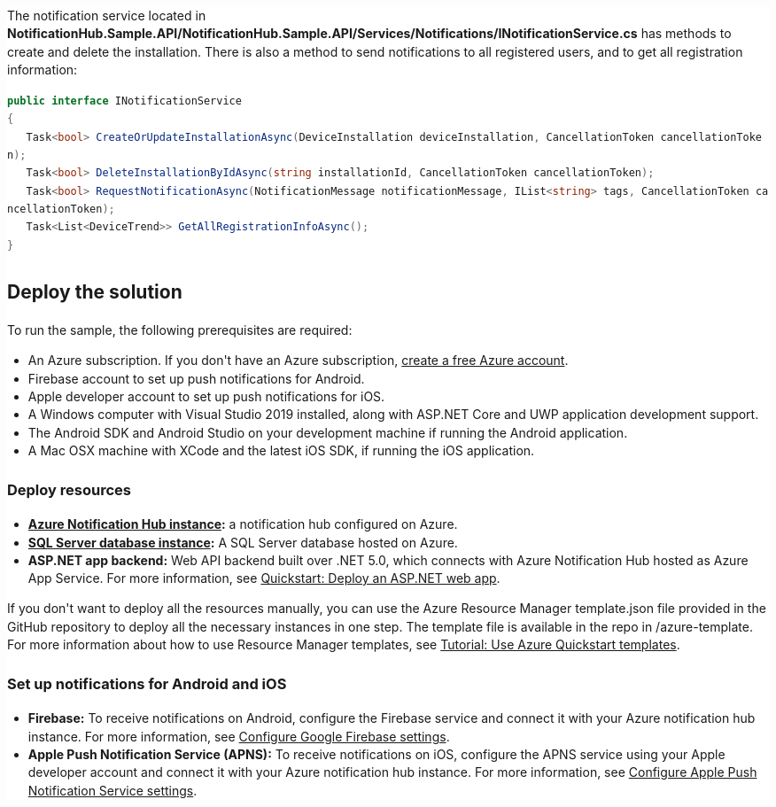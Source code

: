 The notification service located in **NotificationHub.Sample.API/NotificationHub.Sample.API/Services/Notifications/INotificationService.cs** has methods to create and delete the installation. There is also a method to send notifications to all registered users, and to get all registration information:

```cs
public interface INotificationService
{
   Task<bool> CreateOrUpdateInstallationAsync(DeviceInstallation deviceInstallation, CancellationToken cancellationToken);
   Task<bool> DeleteInstallationByIdAsync(string installationId, CancellationToken cancellationToken);
   Task<bool> RequestNotificationAsync(NotificationMessage notificationMessage, IList<string> tags, CancellationToken cancellationToken);
   Task<List<DeviceTrend>> GetAllRegistrationInfoAsync();
}
```

## Deploy the solution

To run the sample, the following prerequisites are required:

- An Azure subscription. If you don't have an Azure subscription, [create a free Azure account](https://azure.microsoft.com/free/?WT.mc_id=A261C142F).
- Firebase account to set up push notifications for Android.
- Apple developer account to set up push notifications for iOS.
- A Windows computer with Visual Studio 2019 installed, along with ASP.NET Core and UWP application development support.
- The Android SDK and Android Studio on your development machine if running the Android application.
- A Mac OSX machine with XCode and the latest iOS SDK, if running the iOS application.

### Deploy resources

- **[Azure Notification Hub instance](#create-resource-notification-hub):** a notification hub configured on Azure.
- **[SQL Server database instance](#create-resource-sql-database):** A SQL Server database hosted on Azure.
- **ASP.NET app backend:** Web API backend built over .NET 5.0, which connects with Azure Notification Hub hosted as Azure App Service. For more information, see [Quickstart: Deploy an ASP.NET web app](../app-service/quickstart-dotnetcore.md?pivots=development-environment-vs&tabs=net50).

If you don't want to deploy all the resources manually, you can use the Azure Resource Manager template.json file provided in the GitHub repository to deploy all the necessary instances in one step. The template file is available in the repo in /azure-template. For more information about how to use Resource Manager templates, see [Tutorial: Use Azure Quickstart templates](../azure-resource-manager/templates/template-tutorial-quickstart-template.md?tabs=azure-powershell).

### Set up notifications for Android and iOS

- **Firebase:** To receive notifications on Android, configure the Firebase service and connect it with your Azure notification hub instance. For more information, see [Configure Google Firebase settings](configure-google-firebase-cloud-messaging.md).
- **Apple Push Notification Service (APNS):** To receive notifications on iOS, configure the APNS service using your Apple developer account and connect it with your Azure notification hub instance. For more information, see [Configure Apple Push Notification Service settings](configure-apple-push-notification-service.md).
